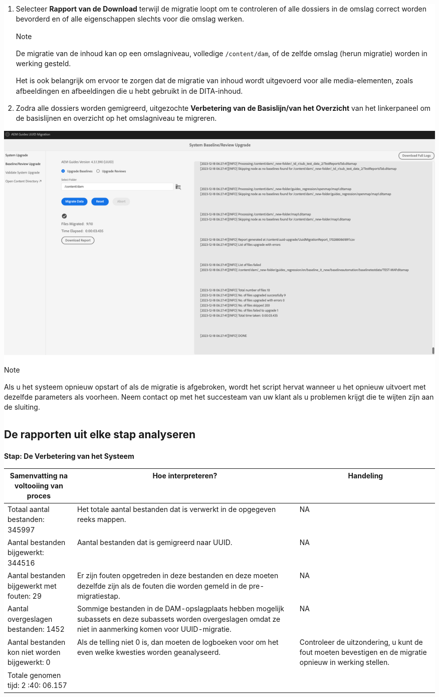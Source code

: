 1. Selecteer **Rapport van de Download** terwijl de migratie loopt om te controleren of alle dossiers in de omslag correct worden bevorderd en of alle eigenschappen slechts voor die omslag werken.


   >[!NOTE]
   >
   > De migratie van de inhoud kan op een omslagniveau, volledige `/content/dam`, of de zelfde omslag (herun migratie) worden in werking gesteld.

   Het is ook belangrijk om ervoor te zorgen dat de migratie van inhoud wordt uitgevoerd voor alle media-elementen, zoals afbeeldingen en afbeeldingen die u hebt gebruikt in de DITA-inhoud.

1. Zodra alle dossiers worden gemigreerd, uitgezochte **Verbetering van de Basislijn/van het Overzicht** van het linkerpaneel om de basislijnen en overzicht op het omslagniveau te migreren.

![ Basislijn en overzicht lusje in migratie ](assets/migration-baseline-review-upgrade.png)

>[!NOTE]
>
>Als u het systeem opnieuw opstart of als de migratie is afgebroken, wordt het script hervat wanneer u het opnieuw uitvoert met dezelfde parameters als voorheen. Neem contact op met het succesteam van uw klant als u problemen krijgt die te wijten zijn aan de sluiting.

## De rapporten uit elke stap analyseren

**Stap: De Verbetering van het Systeem**

| Samenvatting na voltooiing van proces | Hoe interpreteren? | Handeling |
|---|---|---|
| Totaal aantal bestanden: 345997 | Het totale aantal bestanden dat is verwerkt in de opgegeven reeks mappen. | NA |
| Aantal bestanden bijgewerkt: 344516 | Aantal bestanden dat is gemigreerd naar UUID. | NA |
| Aantal bestanden bijgewerkt met fouten: 29 | Er zijn fouten opgetreden in deze bestanden en deze moeten dezelfde zijn als de fouten die worden gemeld in de pre-migratiestap. | NA |
| Aantal overgeslagen bestanden: 1452 | Sommige bestanden in de DAM-opslagplaats hebben mogelijk subassets en deze subassets worden overgeslagen omdat ze niet in aanmerking komen voor UUID-migratie. | NA |
| Aantal bestanden kon niet worden bijgewerkt: 0 | Als de telling niet 0 is, dan moeten de logboeken voor om het even welke kwesties worden geanalyseerd. | Controleer de uitzondering, u kunt de fout moeten bevestigen en de migratie opnieuw in werking stellen. |
| Totale genomen tijd: 2 :40: 06.157 |  |  |

